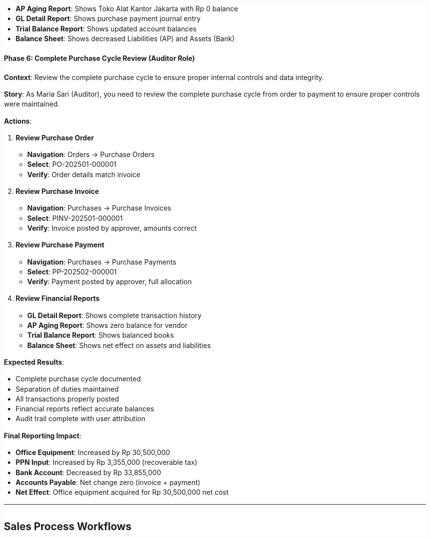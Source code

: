 - **AP Aging Report**: Shows Toko Alat Kantor Jakarta with Rp 0 balance
- **GL Detail Report**: Shows purchase payment journal entry
- **Trial Balance Report**: Shows updated account balances
- **Balance Sheet**: Shows decreased Liabilities (AP) and Assets (Bank)

#### Phase 6: Complete Purchase Cycle Review (Auditor Role)

**Context**: Review the complete purchase cycle to ensure proper internal controls and data integrity.

**Story**: As Maria Sari (Auditor), you need to review the complete purchase cycle from order to payment to ensure proper controls were maintained.

**Actions**:

1. **Review Purchase Order**

   - **Navigation**: Orders → Purchase Orders
   - **Select**: PO-202501-000001
   - **Verify**: Order details match invoice

2. **Review Purchase Invoice**

   - **Navigation**: Purchases → Purchase Invoices
   - **Select**: PINV-202501-000001
   - **Verify**: Invoice posted by approver, amounts correct

3. **Review Purchase Payment**

   - **Navigation**: Purchases → Purchase Payments
   - **Select**: PP-202502-000001
   - **Verify**: Payment posted by approver, full allocation

4. **Review Financial Reports**
   - **GL Detail Report**: Shows complete transaction history
   - **AP Aging Report**: Shows zero balance for vendor
   - **Trial Balance Report**: Shows balanced books
   - **Balance Sheet**: Shows net effect on assets and liabilities

**Expected Results**:

- Complete purchase cycle documented
- Separation of duties maintained
- All transactions properly posted
- Financial reports reflect accurate balances
- Audit trail complete with user attribution

**Final Reporting Impact**:

- **Office Equipment**: Increased by Rp 30,500,000
- **PPN Input**: Increased by Rp 3,355,000 (recoverable tax)
- **Bank Account**: Decreased by Rp 33,855,000
- **Accounts Payable**: Net change zero (invoice + payment)
- **Net Effect**: Office equipment acquired for Rp 30,500,000 net cost

---

## Sales Process Workflows
